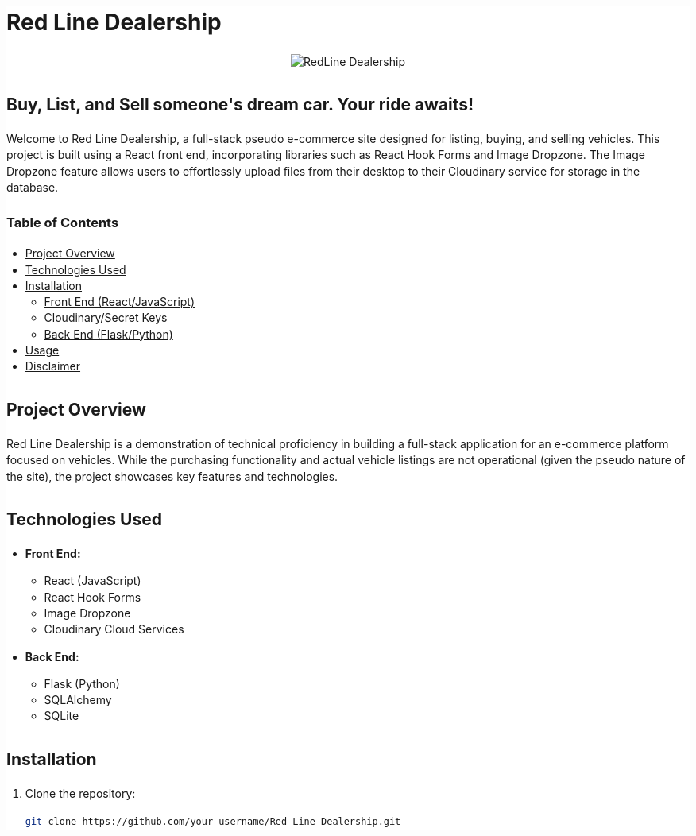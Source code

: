 # Red Line Dealership

<p align='center'>
  <img width="1680" alt="RedLine Dealership" src="https://github.com/angelogentileiii/Red-Line-Dealership/assets/140743863/2b1b748e-6200-4ab7-888c-6083f61e4456">
</p>

## Buy, List, and Sell someone's dream car. Your ride awaits!

Welcome to Red Line Dealership, a full-stack pseudo e-commerce site designed for listing, buying, and selling vehicles. This project is built using a React front end, incorporating libraries such as React Hook Forms and Image Dropzone. The Image Dropzone feature allows users to effortlessly upload files from their desktop to their Cloudinary service for storage in the database.

### Table of Contents
- [Project Overview](#project-overview)
- [Technologies Used](#technologies-used)
- [Installation](#installation)
  - [Front End (React/JavaScript)](#front-end-reactjavascript)
  - [Cloudinary/Secret Keys](#cloudinary-configuration--secret-keys)
  - [Back End (Flask/Python)](#back-end-flaskpython)
- [Usage](#usage)
- [Disclaimer](#disclaimer)

## Project Overview

Red Line Dealership is a demonstration of technical proficiency in building a full-stack application for an e-commerce platform focused on vehicles. While the purchasing functionality and actual vehicle listings are not operational (given the pseudo nature of the site), the project showcases key features and technologies.

## Technologies Used

- **Front End:**
  - React (JavaScript)
  - React Hook Forms
  - Image Dropzone
  - Cloudinary Cloud Services

- **Back End:**
  - Flask (Python)
  - SQLAlchemy
  - SQLite

## Installation

1. Clone the repository:
   
    ```bash
    git clone https://github.com/your-username/Red-Line-Dealership.git

